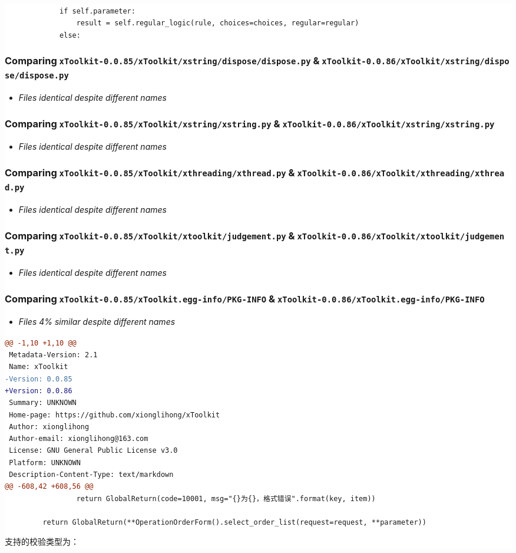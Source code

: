 ```diff
             if self.parameter:
                 result = self.regular_logic(rule, choices=choices, regular=regular)
             else:
```

### Comparing `xToolkit-0.0.85/xToolkit/xstring/dispose/dispose.py` & `xToolkit-0.0.86/xToolkit/xstring/dispose/dispose.py`

 * *Files identical despite different names*

### Comparing `xToolkit-0.0.85/xToolkit/xstring/xstring.py` & `xToolkit-0.0.86/xToolkit/xstring/xstring.py`

 * *Files identical despite different names*

### Comparing `xToolkit-0.0.85/xToolkit/xthreading/xthread.py` & `xToolkit-0.0.86/xToolkit/xthreading/xthread.py`

 * *Files identical despite different names*

### Comparing `xToolkit-0.0.85/xToolkit/xtoolkit/judgement.py` & `xToolkit-0.0.86/xToolkit/xtoolkit/judgement.py`

 * *Files identical despite different names*

### Comparing `xToolkit-0.0.85/xToolkit.egg-info/PKG-INFO` & `xToolkit-0.0.86/xToolkit.egg-info/PKG-INFO`

 * *Files 4% similar despite different names*

```diff
@@ -1,10 +1,10 @@
 Metadata-Version: 2.1
 Name: xToolkit
-Version: 0.0.85
+Version: 0.0.86
 Summary: UNKNOWN
 Home-page: https://github.com/xionglihong/xToolkit
 Author: xionglihong
 Author-email: xionglihong@163.com
 License: GNU General Public License v3.0
 Platform: UNKNOWN
 Description-Content-Type: text/markdown
@@ -608,42 +608,56 @@
                 return GlobalReturn(code=10001, msg="{}为{}，格式错误".format(key, item))
 
         return GlobalReturn(**OperationOrderForm().select_order_list(request=request, **parameter))
 ```
 
 支持的校验类型为：
 
